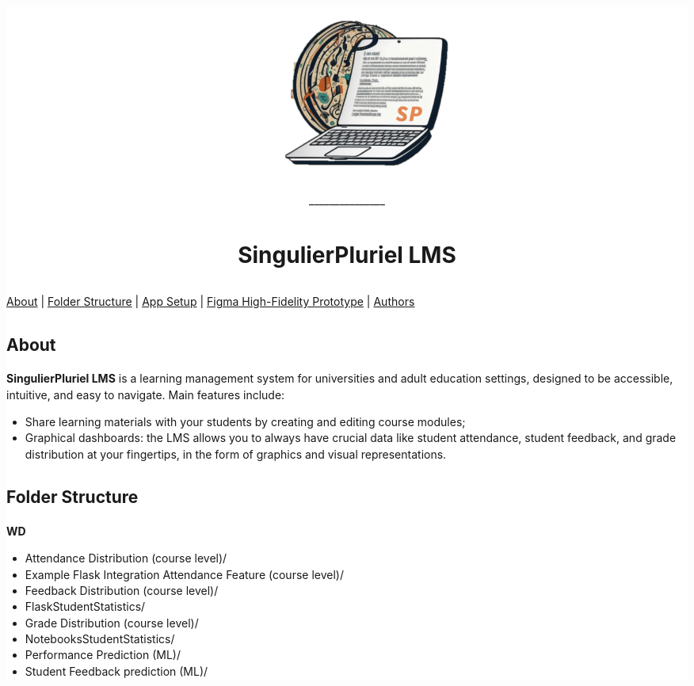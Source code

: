 <p align="center">
  <img src="./UX/Blogpost_Images/img_1.png" width=60%>
</p>

<p align="center">_______________</p>

# <p align="center">SingulierPluriel LMS</p>

<p align="center">

<p align="center">

[About](#about)  |  [Folder Structure](#Folder-Structure)  |  [App Setup](#App-Setup)  |  [Figma High-Fidelity Prototype](#Figma)  |  [Authors](#authors)

</p>


<a id="about"></a>

## About
**SingulierPluriel LMS** is a learning management system for universities and adult education settings, designed to be accessible, intuitive, and easy to navigate. Main features include:

- Share learning materials with your students by creating and editing course modules;
- Graphical dashboards: the LMS allows you to always have crucial data like student attendance, student feedback, and grade distribution at your fingertips, in the form of graphics and visual representations.

<a id="Folder-Structure"></a>

## Folder Structure
**WD**

- Attendance Distribution (course level)/
- Example Flask Integration Attendance Feature (course level)/
- Feedback Distribution (course level)/
- FlaskStudentStatistics/
- Grade Distribution (course level)/
- NotebooksStudentStatistics/
- Performance Prediction (ML)/
- Student Feedback prediction (ML)/
